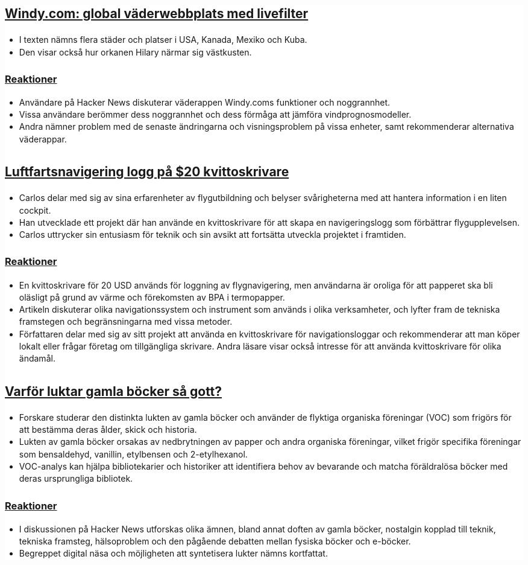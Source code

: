 ## [Windy.com: global väderwebbplats med livefilter](https://www.windy.com)

- I texten nämns flera städer och platser i USA, Kanada, Mexiko och Kuba.
- Den visar också hur orkanen Hilary närmar sig västkusten.

### [Reaktioner](https://news.ycombinator.com/item?id=37187760)

- Användare på Hacker News diskuterar väderappen Windy.coms funktioner och noggrannhet.
- Vissa användare berömmer dess noggrannhet och dess förmåga att jämföra vindprognosmodeller.
- Andra nämner problem med de senaste ändringarna och visningsproblem på vissa enheter, samt rekommenderar alternativa väderappar.

## [Luftfartsnavigering logg på $20 kvittoskrivare](https://carloslagoa.com/blog/flipreps/flipreps.html)

- Carlos delar med sig av sina erfarenheter av flygutbildning och belyser svårigheterna med att hantera information i en liten cockpit.
- Han utvecklade ett projekt där han använde en kvittoskrivare för att skapa en navigeringslogg som förbättrar flygupplevelsen.
- Carlos uttrycker sin entusiasm för teknik och sin avsikt att fortsätta utveckla projektet i framtiden.

### [Reaktioner](https://news.ycombinator.com/item?id=37190743)

- En kvittoskrivare för 20 USD används för loggning av flygnavigering, men användarna är oroliga för att papperet ska bli oläsligt på grund av värme och förekomsten av BPA i termopapper.
- Artikeln diskuterar olika navigationssystem och instrument som används i olika verksamheter, och lyfter fram de tekniska framstegen och begränsningarna med vissa metoder.
- Författaren delar med sig av sitt projekt att använda en kvittoskrivare för navigationsloggar och rekommenderar att man köper lokalt eller frågar företag om tillgängliga skrivare. Andra läsare visar också intresse för att använda kvittoskrivare för olika ändamål.

## [Varför luktar gamla böcker så gott?](https://scienceswitch.com/2023/08/19/why-do-old-books-smell-so-good/)

- Forskare studerar den distinkta lukten av gamla böcker och använder de flyktiga organiska föreningar (VOC) som frigörs för att bestämma deras ålder, skick och historia.
- Lukten av gamla böcker orsakas av nedbrytningen av papper och andra organiska föreningar, vilket frigör specifika föreningar som bensaldehyd, vanillin, etylbensen och 2-etylhexanol.
- VOC-analys kan hjälpa bibliotekarier och historiker att identifiera behov av bevarande och matcha föräldralösa böcker med deras ursprungliga bibliotek.

### [Reaktioner](https://news.ycombinator.com/item?id=37188015)

- I diskussionen på Hacker News utforskas olika ämnen, bland annat doften av gamla böcker, nostalgin kopplad till teknik, tekniska framsteg, hälsoproblem och den pågående debatten mellan fysiska böcker och e-böcker.
- Begreppet digital näsa och möjligheten att syntetisera lukter nämns kortfattat.
